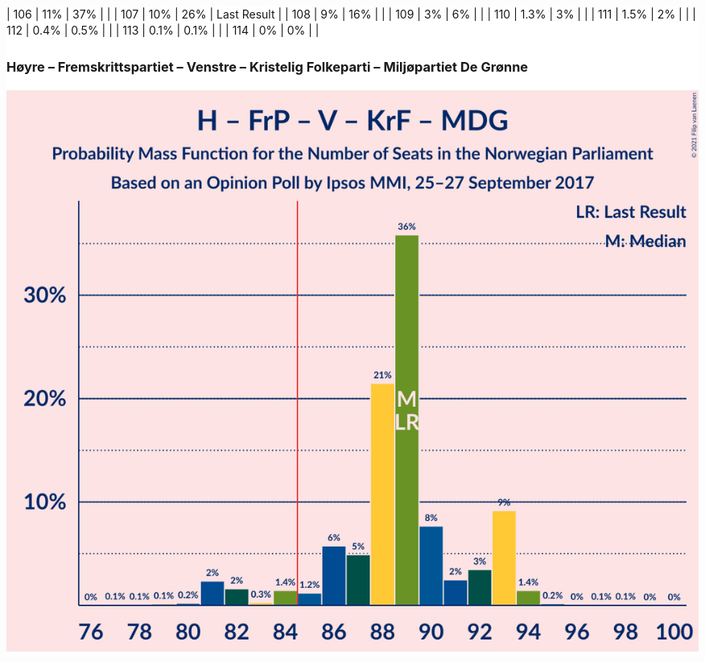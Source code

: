 | 106 | 11% | 37% |  |
| 107 | 10% | 26% | Last Result |
| 108 | 9% | 16% |  |
| 109 | 3% | 6% |  |
| 110 | 1.3% | 3% |  |
| 111 | 1.5% | 2% |  |
| 112 | 0.4% | 0.5% |  |
| 113 | 0.1% | 0.1% |  |
| 114 | 0% | 0% |  |

### Høyre – Fremskrittspartiet – Venstre – Kristelig Folkeparti – Miljøpartiet De Grønne

![Graph with seats probability mass function not yet produced](2017-09-27-IpsosMMI-coalitions-seats-pmf-h–frp–v–krf–mdg.png "Seats Probability Mass Function")
